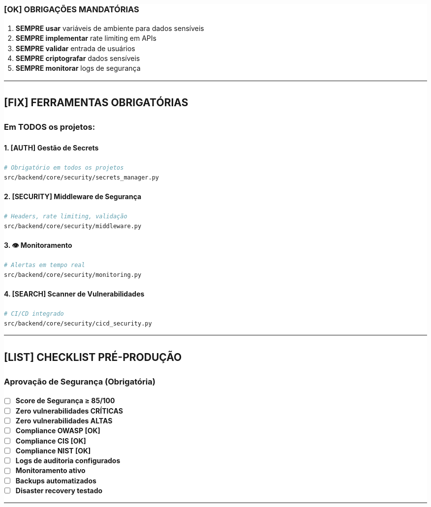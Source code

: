 ### [OK] **OBRIGAÇÕES MANDATÓRIAS**

1. **SEMPRE usar** variáveis de ambiente para dados sensíveis
2. **SEMPRE implementar** rate limiting em APIs
3. **SEMPRE validar** entrada de usuários
4. **SEMPRE criptografar** dados sensíveis
5. **SEMPRE monitorar** logs de segurança

---

## [FIX] **FERRAMENTAS OBRIGATÓRIAS**

### **Em TODOS os projetos:**

#### 1. **[AUTH] Gestão de Secrets**
```bash
# Obrigatório em todos os projetos
src/backend/core/security/secrets_manager.py
```

#### 2. **[SECURITY] Middleware de Segurança**
```bash
# Headers, rate limiting, validação
src/backend/core/security/middleware.py
```

#### 3. **👁️ Monitoramento**
```bash
# Alertas em tempo real
src/backend/core/security/monitoring.py
```

#### 4. **[SEARCH] Scanner de Vulnerabilidades**
```bash
# CI/CD integrado
src/backend/core/security/cicd_security.py
```

---

## [LIST] **CHECKLIST PRÉ-PRODUÇÃO**

### **Aprovação de Segurança (Obrigatória)**

- [ ] **Score de Segurança ≥ 85/100**
- [ ] **Zero vulnerabilidades CRÍTICAS**
- [ ] **Zero vulnerabilidades ALTAS**
- [ ] **Compliance OWASP [OK]**
- [ ] **Compliance CIS [OK]**
- [ ] **Compliance NIST [OK]**
- [ ] **Logs de auditoria configurados**
- [ ] **Monitoramento ativo**
- [ ] **Backups automatizados**
- [ ] **Disaster recovery testado**

---